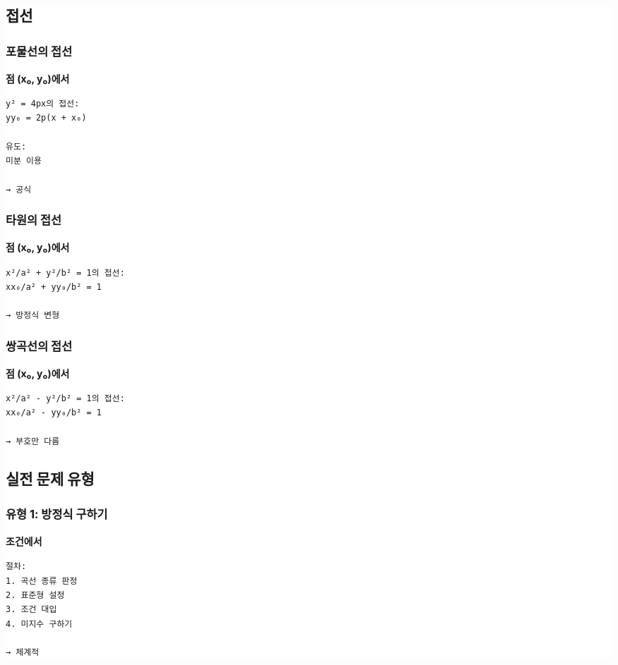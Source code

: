 ## 접선

### 포물선의 접선

**점 (x₀, y₀)에서**

```
y² = 4px의 접선:
yy₀ = 2p(x + x₀)

유도:
미분 이용

→ 공식
```

### 타원의 접선

**점 (x₀, y₀)에서**

```
x²/a² + y²/b² = 1의 접선:
xx₀/a² + yy₀/b² = 1

→ 방정식 변형
```

### 쌍곡선의 접선

**점 (x₀, y₀)에서**

```
x²/a² - y²/b² = 1의 접선:
xx₀/a² - yy₀/b² = 1

→ 부호만 다름
```

## 실전 문제 유형

### 유형 1: 방정식 구하기

**조건에서**

```
절차:
1. 곡선 종류 판정
2. 표준형 설정
3. 조건 대입
4. 미지수 구하기

→ 체계적
```
